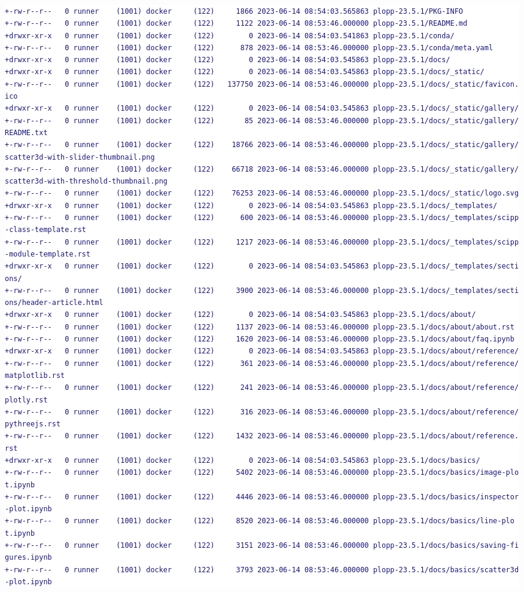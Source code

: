 ```diff
+-rw-r--r--   0 runner    (1001) docker     (122)     1866 2023-06-14 08:54:03.565863 plopp-23.5.1/PKG-INFO
+-rw-r--r--   0 runner    (1001) docker     (122)     1122 2023-06-14 08:53:46.000000 plopp-23.5.1/README.md
+drwxr-xr-x   0 runner    (1001) docker     (122)        0 2023-06-14 08:54:03.541863 plopp-23.5.1/conda/
+-rw-r--r--   0 runner    (1001) docker     (122)      878 2023-06-14 08:53:46.000000 plopp-23.5.1/conda/meta.yaml
+drwxr-xr-x   0 runner    (1001) docker     (122)        0 2023-06-14 08:54:03.545863 plopp-23.5.1/docs/
+drwxr-xr-x   0 runner    (1001) docker     (122)        0 2023-06-14 08:54:03.545863 plopp-23.5.1/docs/_static/
+-rw-r--r--   0 runner    (1001) docker     (122)   137750 2023-06-14 08:53:46.000000 plopp-23.5.1/docs/_static/favicon.ico
+drwxr-xr-x   0 runner    (1001) docker     (122)        0 2023-06-14 08:54:03.545863 plopp-23.5.1/docs/_static/gallery/
+-rw-r--r--   0 runner    (1001) docker     (122)       85 2023-06-14 08:53:46.000000 plopp-23.5.1/docs/_static/gallery/README.txt
+-rw-r--r--   0 runner    (1001) docker     (122)    18766 2023-06-14 08:53:46.000000 plopp-23.5.1/docs/_static/gallery/scatter3d-with-slider-thumbnail.png
+-rw-r--r--   0 runner    (1001) docker     (122)    66718 2023-06-14 08:53:46.000000 plopp-23.5.1/docs/_static/gallery/scatter3d-with-threshold-thumbnail.png
+-rw-r--r--   0 runner    (1001) docker     (122)    76253 2023-06-14 08:53:46.000000 plopp-23.5.1/docs/_static/logo.svg
+drwxr-xr-x   0 runner    (1001) docker     (122)        0 2023-06-14 08:54:03.545863 plopp-23.5.1/docs/_templates/
+-rw-r--r--   0 runner    (1001) docker     (122)      600 2023-06-14 08:53:46.000000 plopp-23.5.1/docs/_templates/scipp-class-template.rst
+-rw-r--r--   0 runner    (1001) docker     (122)     1217 2023-06-14 08:53:46.000000 plopp-23.5.1/docs/_templates/scipp-module-template.rst
+drwxr-xr-x   0 runner    (1001) docker     (122)        0 2023-06-14 08:54:03.545863 plopp-23.5.1/docs/_templates/sections/
+-rw-r--r--   0 runner    (1001) docker     (122)     3900 2023-06-14 08:53:46.000000 plopp-23.5.1/docs/_templates/sections/header-article.html
+drwxr-xr-x   0 runner    (1001) docker     (122)        0 2023-06-14 08:54:03.545863 plopp-23.5.1/docs/about/
+-rw-r--r--   0 runner    (1001) docker     (122)     1137 2023-06-14 08:53:46.000000 plopp-23.5.1/docs/about/about.rst
+-rw-r--r--   0 runner    (1001) docker     (122)     1620 2023-06-14 08:53:46.000000 plopp-23.5.1/docs/about/faq.ipynb
+drwxr-xr-x   0 runner    (1001) docker     (122)        0 2023-06-14 08:54:03.545863 plopp-23.5.1/docs/about/reference/
+-rw-r--r--   0 runner    (1001) docker     (122)      361 2023-06-14 08:53:46.000000 plopp-23.5.1/docs/about/reference/matplotlib.rst
+-rw-r--r--   0 runner    (1001) docker     (122)      241 2023-06-14 08:53:46.000000 plopp-23.5.1/docs/about/reference/plotly.rst
+-rw-r--r--   0 runner    (1001) docker     (122)      316 2023-06-14 08:53:46.000000 plopp-23.5.1/docs/about/reference/pythreejs.rst
+-rw-r--r--   0 runner    (1001) docker     (122)     1432 2023-06-14 08:53:46.000000 plopp-23.5.1/docs/about/reference.rst
+drwxr-xr-x   0 runner    (1001) docker     (122)        0 2023-06-14 08:54:03.545863 plopp-23.5.1/docs/basics/
+-rw-r--r--   0 runner    (1001) docker     (122)     5402 2023-06-14 08:53:46.000000 plopp-23.5.1/docs/basics/image-plot.ipynb
+-rw-r--r--   0 runner    (1001) docker     (122)     4446 2023-06-14 08:53:46.000000 plopp-23.5.1/docs/basics/inspector-plot.ipynb
+-rw-r--r--   0 runner    (1001) docker     (122)     8520 2023-06-14 08:53:46.000000 plopp-23.5.1/docs/basics/line-plot.ipynb
+-rw-r--r--   0 runner    (1001) docker     (122)     3151 2023-06-14 08:53:46.000000 plopp-23.5.1/docs/basics/saving-figures.ipynb
+-rw-r--r--   0 runner    (1001) docker     (122)     3793 2023-06-14 08:53:46.000000 plopp-23.5.1/docs/basics/scatter3d-plot.ipynb
```